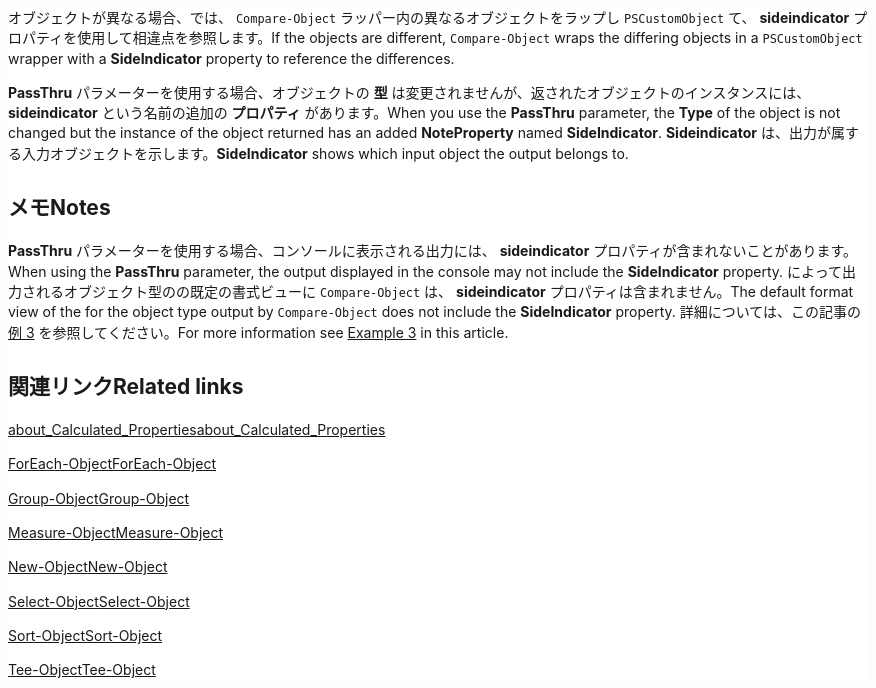 <span data-ttu-id="7f39c-196">オブジェクトが異なる場合、では、 `Compare-Object` ラッパー内の異なるオブジェクトをラップし `PSCustomObject` て、 **sideindicator** プロパティを使用して相違点を参照します。</span><span class="sxs-lookup"><span data-stu-id="7f39c-196">If the objects are different, `Compare-Object` wraps the differing objects in a `PSCustomObject` wrapper with a **SideIndicator** property to reference the differences.</span></span>

<span data-ttu-id="7f39c-197">**PassThru** パラメーターを使用する場合、オブジェクトの **型** は変更されませんが、返されたオブジェクトのインスタンスには、 **sideindicator** という名前の追加の **プロパティ** があります。</span><span class="sxs-lookup"><span data-stu-id="7f39c-197">When you use the **PassThru** parameter, the **Type** of the object is not changed but the instance of the object returned has an added **NoteProperty** named **SideIndicator**.</span></span> <span data-ttu-id="7f39c-198">**Sideindicator** は、出力が属する入力オブジェクトを示します。</span><span class="sxs-lookup"><span data-stu-id="7f39c-198">**SideIndicator** shows which input object the output belongs to.</span></span>

## <span data-ttu-id="7f39c-199">メモ</span><span class="sxs-lookup"><span data-stu-id="7f39c-199">Notes</span></span>

<span data-ttu-id="7f39c-200">**PassThru** パラメーターを使用する場合、コンソールに表示される出力には、 **sideindicator** プロパティが含まれないことがあります。</span><span class="sxs-lookup"><span data-stu-id="7f39c-200">When using the **PassThru** parameter, the output displayed in the console may not include the **SideIndicator** property.</span></span> <span data-ttu-id="7f39c-201">によって出力されるオブジェクト型のの既定の書式ビューに `Compare-Object` は、 **sideindicator** プロパティは含まれません。</span><span class="sxs-lookup"><span data-stu-id="7f39c-201">The default format view of the for the object type output by `Compare-Object` does not include the **SideIndicator** property.</span></span> <span data-ttu-id="7f39c-202">詳細については、この記事の [例 3](#ex3) を参照してください。</span><span class="sxs-lookup"><span data-stu-id="7f39c-202">For more information see [Example 3](#ex3) in this article.</span></span>

## <span data-ttu-id="7f39c-203">関連リンク</span><span class="sxs-lookup"><span data-stu-id="7f39c-203">Related links</span></span>

[<span data-ttu-id="7f39c-204">about_Calculated_Properties</span><span class="sxs-lookup"><span data-stu-id="7f39c-204">about_Calculated_Properties</span></span>](../Microsoft.PowerShell.Core/About/about_Calculated_Properties.md)

[<span data-ttu-id="7f39c-205">ForEach-Object</span><span class="sxs-lookup"><span data-stu-id="7f39c-205">ForEach-Object</span></span>](../Microsoft.PowerShell.Core/ForEach-Object.md)

[<span data-ttu-id="7f39c-206">Group-Object</span><span class="sxs-lookup"><span data-stu-id="7f39c-206">Group-Object</span></span>](Group-Object.md)

[<span data-ttu-id="7f39c-207">Measure-Object</span><span class="sxs-lookup"><span data-stu-id="7f39c-207">Measure-Object</span></span>](Measure-Object.md)

[<span data-ttu-id="7f39c-208">New-Object</span><span class="sxs-lookup"><span data-stu-id="7f39c-208">New-Object</span></span>](New-Object.md)

[<span data-ttu-id="7f39c-209">Select-Object</span><span class="sxs-lookup"><span data-stu-id="7f39c-209">Select-Object</span></span>](Select-Object.md)

[<span data-ttu-id="7f39c-210">Sort-Object</span><span class="sxs-lookup"><span data-stu-id="7f39c-210">Sort-Object</span></span>](Sort-Object.md)

[<span data-ttu-id="7f39c-211">Tee-Object</span><span class="sxs-lookup"><span data-stu-id="7f39c-211">Tee-Object</span></span>](Tee-Object.md)
